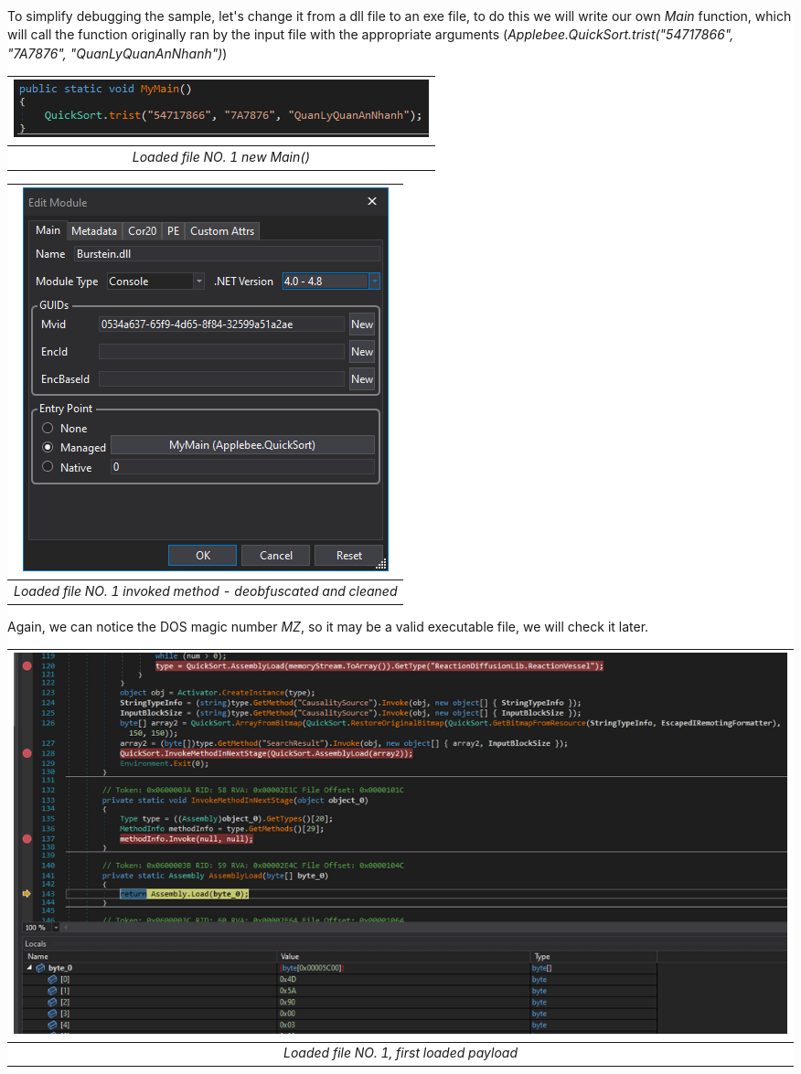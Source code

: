 To simplify debugging the sample, let's change it from a dll file to an exe file, to do this we will write our own *Main* function, which will call the function originally ran by the input file with the appropriate arguments (*Applebee.QuickSort.trist("54717866", "7A7876", "QuanLyQuanAnNhanh")*)

| ![Loaded file NO. 1 new Main()](Photos/LoadedFile1/NewMain.PNG) |
|:--:|
| *Loaded file NO. 1 new Main()* |

| ![Loaded file NO. 1 invoked method - deobfuscated and cleaned](Photos/LoadedFile1/AsExe.PNG) |
|:--:|
| *Loaded file NO. 1 invoked method - deobfuscated and cleaned* |

Again, we can notice the DOS magic number *MZ*, so it may be a valid executable file, we will check it later.

| ![Loaded file NO. 1, first loaded payload](Photos/LoadedFile1/FirstLoadedExecutable.PNG) |
|:--:|
| *Loaded file NO. 1, first loaded payload* |
